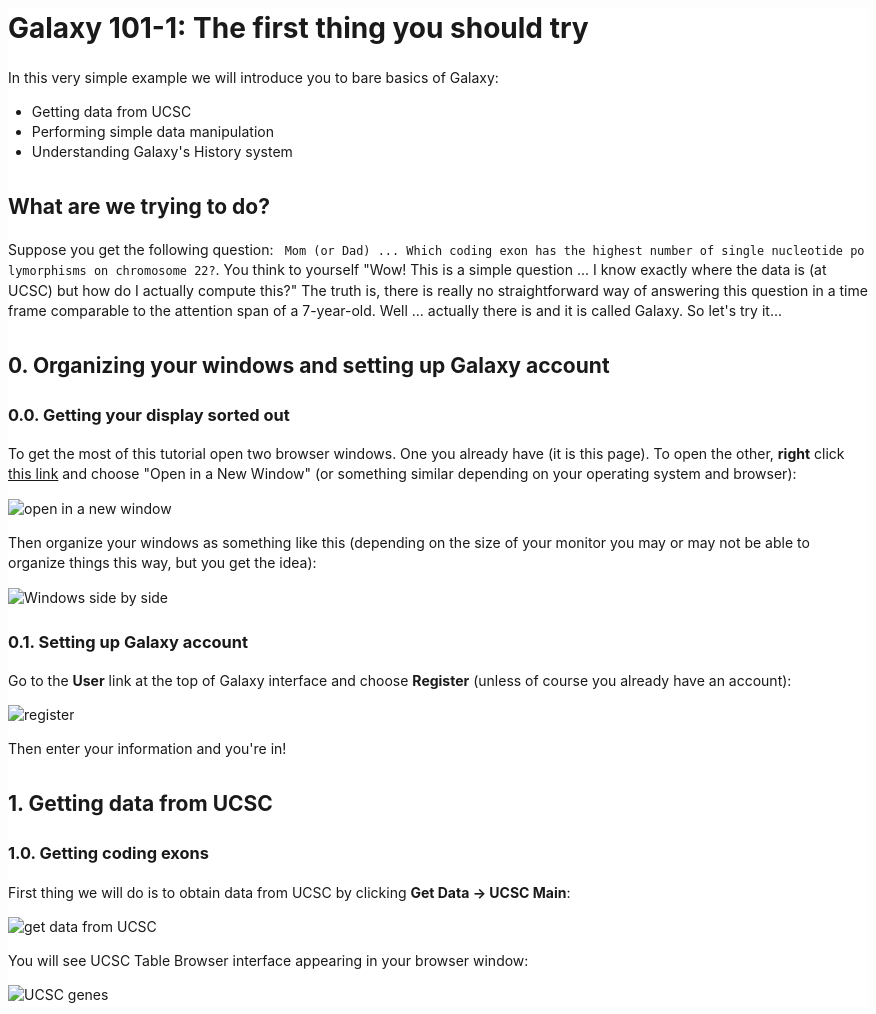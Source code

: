 # Galaxy 101-1: The first thing you should try

In this very simple example we will introduce you to bare basics of Galaxy:

* Getting data from UCSC
* Performing simple data manipulation
* Understanding Galaxy's History system

## What are we trying to do?

Suppose you get the following question: ` Mom (or Dad) ... Which coding exon has the highest number of single nucleotide polymorphisms on chromosome 22?`.  You think to yourself "Wow! This is a simple question ... I know exactly where the data is (at UCSC) but how do I actually compute this?" The truth is, there is really no straightforward way of answering this question in a time frame comparable to the attention span of a 7-year-old. Well ... actually there is and it is called Galaxy. So let's try it...

## 0. Organizing your windows and setting up Galaxy account

### 0.0. Getting your display sorted out

To get the most of this tutorial open two browser windows. One you already have (it is this page). To open the other, **right** click [this link](http://usegalaxy.org) and choose "Open in a New Window" (or something similar depending on your operating system and browser):

![open in a new window](http://galaxy.psu.edu/galaxy101/newWindow.png)

Then organize your windows as something like this (depending on the size of your monitor you may or may not be able to organize things this way, but you get the idea):

![Windows side by side](https://galaxyproject.org/galaxy101/twoScreens.png)

### 0.1. Setting up Galaxy account
Go to the **User** link at the top of Galaxy interface and choose **Register** (unless of course you already have an account):

![register](http://galaxy.psu.edu/galaxy101/register.png)

Then enter your information and you're in!

## 1. Getting data from UCSC
### 1.0. Getting coding exons
First thing we will do is to obtain data from UCSC by clicking **Get Data -> UCSC Main**:

![get data from UCSC](http://galaxy.psu.edu/galaxy101/getDataUCSC.png)

You will see UCSC Table Browser interface appearing in your browser window:

![UCSC genes](http://galaxy.psu.edu/galaxy101/ucscGenes.png)
